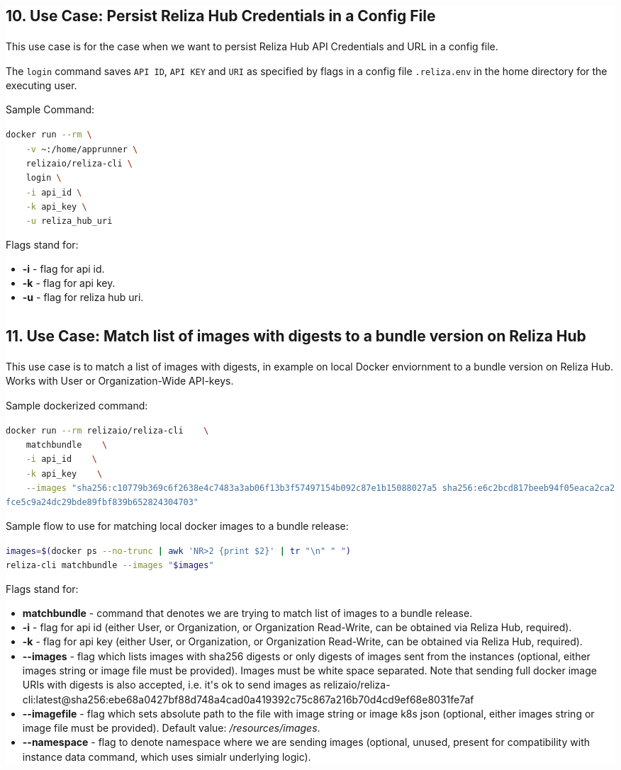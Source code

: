 ## 10. Use Case: Persist Reliza Hub Credentials in a Config File

This use case is for the case when we want to persist Reliza Hub API Credentials and URL in a config file.

The `login` command saves `API ID`, `API KEY` and `URI` as specified by flags in a config file `.reliza.env` in the home directory for the executing user.

Sample Command:

```bash
docker run --rm \
    -v ~:/home/apprunner \
    relizaio/reliza-cli \
    login \
    -i api_id \
    -k api_key \
    -u reliza_hub_uri
```

Flags stand for:

- **-i** - flag for api id.
- **-k** - flag for api key.
- **-u** - flag for reliza hub uri.


## 11. Use Case: Match list of images with digests to a bundle version on Reliza Hub

This use case is to match a list of images with digests, in example on local Docker enviornment to a bundle version on Reliza Hub. Works with User or Organization-Wide API-keys.

Sample dockerized command:

```bash
docker run --rm relizaio/reliza-cli    \
    matchbundle    \
    -i api_id    \
    -k api_key    \
    --images "sha256:c10779b369c6f2638e4c7483a3ab06f13b3f57497154b092c87e1b15088027a5 sha256:e6c2bcd817beeb94f05eaca2ca2fce5c9a24dc29bde89fbf839b652824304703"
```

Sample flow to use for matching local docker images to a bundle release:

```bash
images=$(docker ps --no-trunc | awk 'NR>2 {print $2}' | tr "\n" " ")
reliza-cli matchbundle --images "$images"
```

Flags stand for:

- **matchbundle** - command that denotes we are trying to match list of images to a bundle release.
- **-i** - flag for api id (either User, or Organization, or Organization Read-Write, can be obtained via Reliza Hub, required).
- **-k** - flag for api key (either User, or Organization, or Organization Read-Write, can be obtained via Reliza Hub, required).
- **--images** - flag which lists images with sha256 digests or only digests of images sent from the instances (optional, either images string or image file must be provided). Images must be white space separated. Note that sending full docker image URIs with digests is also accepted, i.e. it's ok to send images as relizaio/reliza-cli:latest@sha256:ebe68a0427bf88d748a4cad0a419392c75c867a216b70d4cd9ef68e8031fe7af
- **--imagefile** - flag which sets absolute path to the file with image string or image k8s json (optional, either images string or image file must be provided). Default value: */resources/images*.
- **--namespace** - flag to denote namespace where we are sending images (optional, unused, present for compatibility with instance data command, which uses simialr underlying logic).
